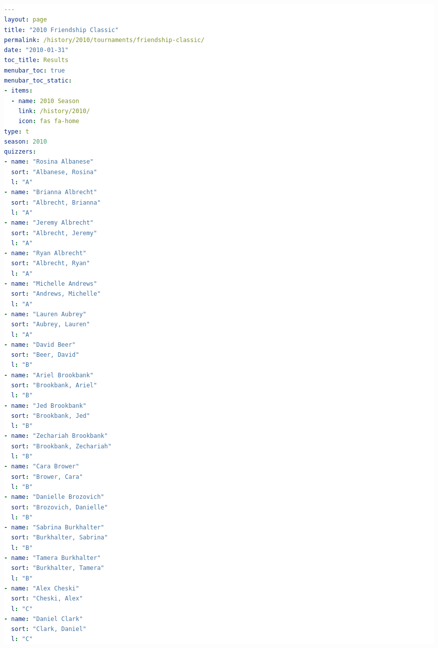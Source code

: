 ```yaml
---
layout: page
title: "2010 Friendship Classic"
permalink: /history/2010/tournaments/friendship-classic/
date: "2010-01-31"
toc_title: Results
menubar_toc: true
menubar_toc_static:
- items:
  - name: 2010 Season
    link: /history/2010/
    icon: fas fa-home
type: t
season: 2010
quizzers:
- name: "Rosina Albanese"
  sort: "Albanese, Rosina"
  l: "A"
- name: "Brianna Albrecht"
  sort: "Albrecht, Brianna"
  l: "A"
- name: "Jeremy Albrecht"
  sort: "Albrecht, Jeremy"
  l: "A"
- name: "Ryan Albrecht"
  sort: "Albrecht, Ryan"
  l: "A"
- name: "Michelle Andrews"
  sort: "Andrews, Michelle"
  l: "A"
- name: "Lauren Aubrey"
  sort: "Aubrey, Lauren"
  l: "A"
- name: "David Beer"
  sort: "Beer, David"
  l: "B"
- name: "Ariel Brookbank"
  sort: "Brookbank, Ariel"
  l: "B"
- name: "Jed Brookbank"
  sort: "Brookbank, Jed"
  l: "B"
- name: "Zechariah Brookbank"
  sort: "Brookbank, Zechariah"
  l: "B"
- name: "Cara Brower"
  sort: "Brower, Cara"
  l: "B"
- name: "Danielle Brozovich"
  sort: "Brozovich, Danielle"
  l: "B"
- name: "Sabrina Burkhalter"
  sort: "Burkhalter, Sabrina"
  l: "B"
- name: "Tamera Burkhalter"
  sort: "Burkhalter, Tamera"
  l: "B"
- name: "Alex Cheski"
  sort: "Cheski, Alex"
  l: "C"
- name: "Daniel Clark"
  sort: "Clark, Daniel"
  l: "C"
```